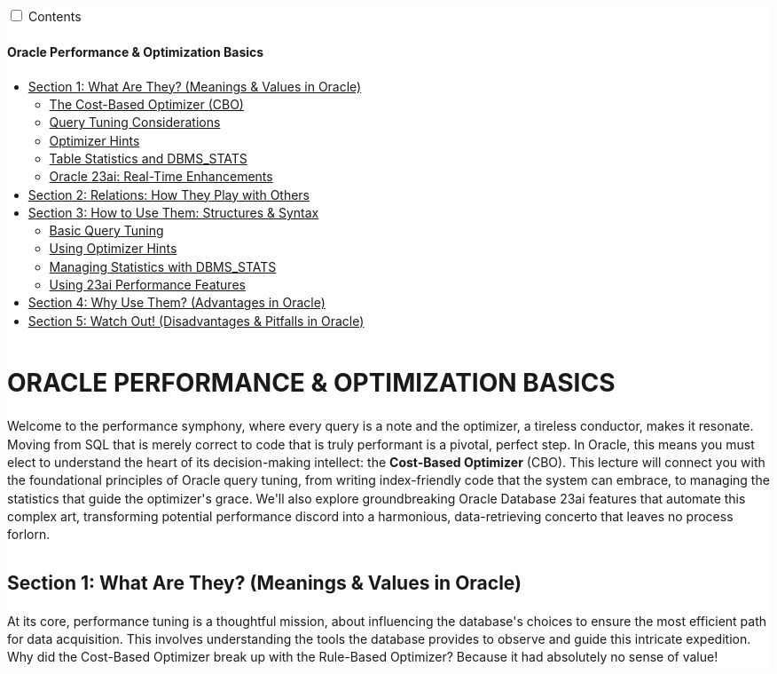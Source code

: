<head>
<link rel="stylesheet"href="../styles/lecture.css">
</head>

<body>
<div class="toc-popup-container">
<input type="checkbox"id="tocToggleChunk13"class="toc-toggle-checkbox">
<label for="tocToggleChunk13"class="toc-toggle-label">
    <span>Contents</span>
    <span class="toc-icon-open"></span>
</label>
<div class="toc-content">
    <h4>Oracle Performance & Optimization Basics</h4>
    <ul>
        <li><a href="#section1">Section 1: What Are They? (Meanings & Values in Oracle)</a>
            <ul>
                <li><a href="#section1sub1">The Cost-Based Optimizer (CBO)</a></li>
                <li><a href="#section1sub2">Query Tuning Considerations</a></li>
                <li><a href="#section1sub3">Optimizer Hints</a></li>
                <li><a href="#section1sub4">Table Statistics and DBMS_STATS</a></li>
                <li><a href="#section1sub5">Oracle 23ai: Real-Time Enhancements</a></li>
            </ul>
        </li>
        <li><a href="#section2">Section 2: Relations: How They Play with Others</a></li>
        <li><a href="#section3">Section 3: How to Use Them: Structures & Syntax</a>
            <ul>
                <li><a href="#section3sub1">Basic Query Tuning</a></li>
                <li><a href="#section3sub2">Using Optimizer Hints</a></li>
                <li><a href="#section3sub3">Managing Statistics with DBMS_STATS</a></li>
                <li><a href="#section3sub4">Using 23ai Performance Features</a></li>
            </ul>
        </li>
            <li><a href="#section4">Section 4: Why Use Them? (Advantages in Oracle)</a></li>
        <li><a href="#section5">Section 5: Watch Out! (Disadvantages & Pitfalls in Oracle)</a></li>
    </ul>
</div>
</div>

<div class="container">
<h1>ORACLE PERFORMANCE & OPTIMIZATION BASICS</h1>

<p>
    Welcome to the performance symphony, where every query is a note and the optimizer, a tireless conductor, makes it resonate. Moving from SQL that is merely correct to code that is truly performant is a pivotal, perfect step. In Oracle, this means you must elect to understand the heart of its decision-making intellect: the <strong>Cost-Based Optimizer</strong> (CBO). This lecture will connect you with the foundational principles of Oracle query tuning, from writing index-friendly code that the system can embrace, to managing the statistics that guide the optimizer's grace. We'll also explore groundbreaking Oracle Database 23ai features that automate this complex art, transforming potential performance discord into a harmonious, data-retrieving concerto that leaves no process forlorn.
</p>

<h2 id="section1">Section 1: What Are They? (Meanings & Values in Oracle)</h2>
<p>
    At its core, performance tuning is a thoughtful mission, about influencing the database's choices to ensure the most efficient path for data acquisition. This involves understanding the tools the database provides to observe and guide this intricate expedition. Why did the Cost-Based Optimizer break up with the Rule-Based Optimizer? Because it had absolutely no sense of value!
</p>
